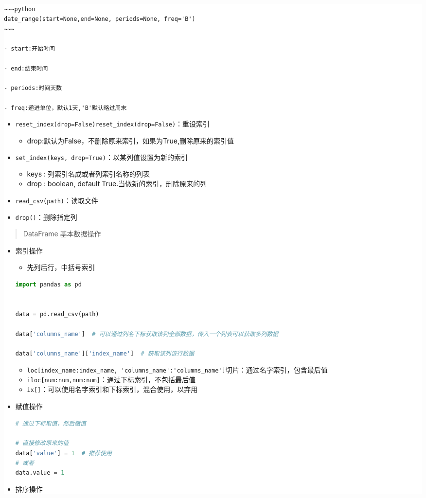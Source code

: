     ~~~python
    date_range(start=None,end=None, periods=None, freq='B')
    ~~~

    - start:开始时间

    - end:结束时间

    - periods:时间天数

    - freq:递进单位，默认1天,'B'默认略过周末

- `reset_index(drop=False)reset_index(drop=False)`：重设索引
    - drop:默认为False，不删除原来索引，如果为True,删除原来的索引值

- `set_index(keys, drop=True)`：以某列值设置为新的索引
    - keys : 列索引名成或者列索引名称的列表
    - drop : boolean, default True.当做新的索引，删除原来的列

- `read_csv(path)`：读取文件
- `drop()`：删除指定列

> DataFrame 基本数据操作

- 索引操作
    - 先列后行，中括号索引
    
    ~~~python
    import pandas as pd
    
    
    data = pd.read_csv(path)
    
    data['columns_name']  # 可以通过列名下标获取该列全部数据，传入一个列表可以获取多列数据
    
    data['columns_name']['index_name']  # 获取该列该行数据
    ~~~

    - `loc[index_name:index_name, 'columns_name':'columns_name']`切片：通过名字索引，包含最后值
    - `iloc[num:num,num:num]`：通过下标索引，不包括最后值
    - `ix[]`：可以使用名字索引和下标索引，混合使用，以弃用

- 赋值操作
    
    ~~~python
    # 通过下标取值，然后赋值

    # 直接修改原来的值
    data['value'] = 1  # 推荐使用
    # 或者
    data.value = 1
    ~~~
    
- 排序操作
    